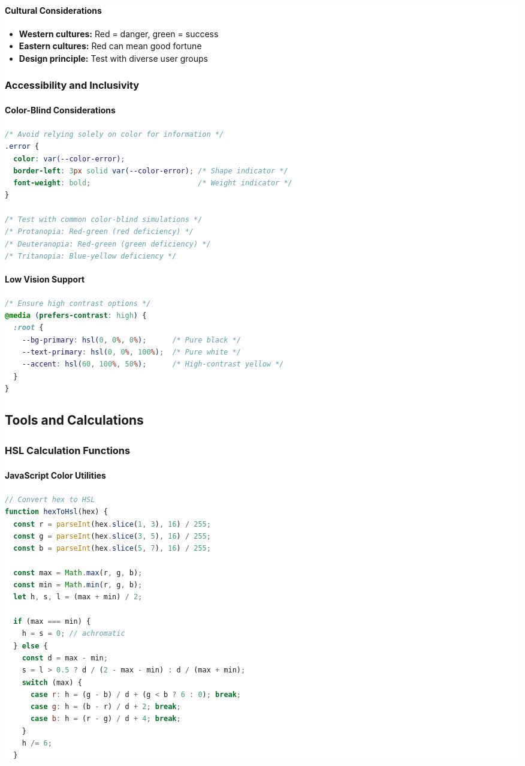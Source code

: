 #### **Cultural Considerations**
- **Western cultures:** Red = danger, green = success
- **Eastern cultures:** Red can mean good fortune
- **Design principle:** Test with diverse user groups

### Accessibility and Inclusivity

#### **Color-Blind Considerations**
```css
/* Avoid relying solely on color for information */
.error {
  color: var(--color-error);
  border-left: 3px solid var(--color-error); /* Shape indicator */
  font-weight: bold;                         /* Weight indicator */
}

/* Test with common color-blind simulations */
/* Protanopia: Red-green (red deficiency) */
/* Deuteranopia: Red-green (green deficiency) */
/* Tritanopia: Blue-yellow deficiency */
```

#### **Low Vision Support**
```css
/* Ensure high contrast options */
@media (prefers-contrast: high) {
  :root {
    --bg-primary: hsl(0, 0%, 0%);      /* Pure black */
    --text-primary: hsl(0, 0%, 100%);  /* Pure white */
    --accent: hsl(60, 100%, 50%);      /* High-contrast yellow */
  }
}
```

## Tools and Calculations

### HSL Calculation Functions

#### **JavaScript Color Utilities**
```javascript
// Convert hex to HSL
function hexToHsl(hex) {
  const r = parseInt(hex.slice(1, 3), 16) / 255;
  const g = parseInt(hex.slice(3, 5), 16) / 255;
  const b = parseInt(hex.slice(5, 7), 16) / 255;

  const max = Math.max(r, g, b);
  const min = Math.min(r, g, b);
  let h, s, l = (max + min) / 2;

  if (max === min) {
    h = s = 0; // achromatic
  } else {
    const d = max - min;
    s = l > 0.5 ? d / (2 - max - min) : d / (max + min);
    switch (max) {
      case r: h = (g - b) / d + (g < b ? 6 : 0); break;
      case g: h = (b - r) / d + 2; break;
      case b: h = (r - g) / d + 4; break;
    }
    h /= 6;
  }

```